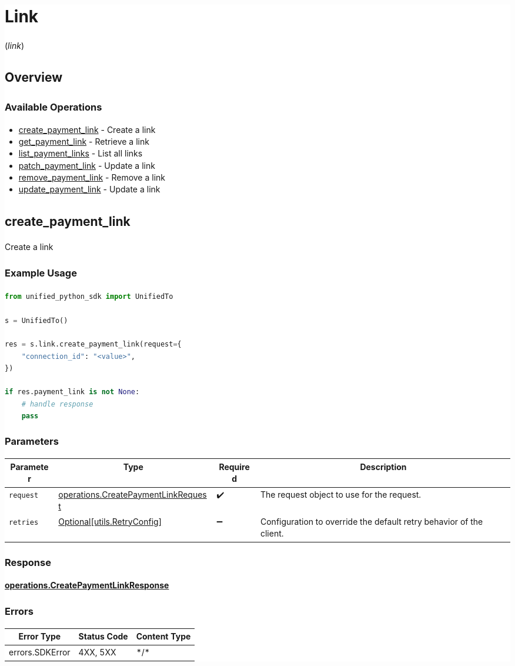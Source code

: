 # Link
(*link*)

## Overview

### Available Operations

* [create_payment_link](#create_payment_link) - Create a link
* [get_payment_link](#get_payment_link) - Retrieve a link
* [list_payment_links](#list_payment_links) - List all links
* [patch_payment_link](#patch_payment_link) - Update a link
* [remove_payment_link](#remove_payment_link) - Remove a link
* [update_payment_link](#update_payment_link) - Update a link

## create_payment_link

Create a link

### Example Usage

```python
from unified_python_sdk import UnifiedTo

s = UnifiedTo()

res = s.link.create_payment_link(request={
    "connection_id": "<value>",
})

if res.payment_link is not None:
    # handle response
    pass

```

### Parameters

| Parameter                                                                                  | Type                                                                                       | Required                                                                                   | Description                                                                                |
| ------------------------------------------------------------------------------------------ | ------------------------------------------------------------------------------------------ | ------------------------------------------------------------------------------------------ | ------------------------------------------------------------------------------------------ |
| `request`                                                                                  | [operations.CreatePaymentLinkRequest](../../models/operations/createpaymentlinkrequest.md) | :heavy_check_mark:                                                                         | The request object to use for the request.                                                 |
| `retries`                                                                                  | [Optional[utils.RetryConfig]](../../models/utils/retryconfig.md)                           | :heavy_minus_sign:                                                                         | Configuration to override the default retry behavior of the client.                        |

### Response

**[operations.CreatePaymentLinkResponse](../../models/operations/createpaymentlinkresponse.md)**

### Errors

| Error Type      | Status Code     | Content Type    |
| --------------- | --------------- | --------------- |
| errors.SDKError | 4XX, 5XX        | \*/\*           |
